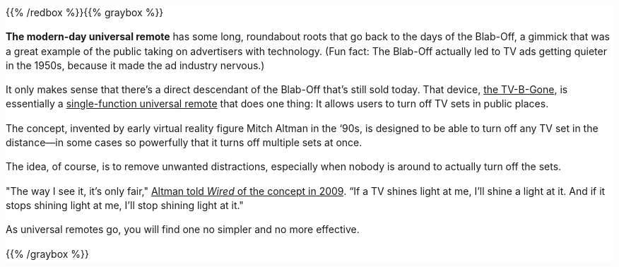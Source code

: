 {{% /redbox %}}{{% graybox %}}

**The modern-day universal remote** has some long, roundabout roots that go back to the days of the Blab-Off, a gimmick that was a great example of the public taking on advertisers with technology. (Fun fact: The Blab-Off actually led to TV ads getting quieter in the 1950s, because it made the ad industry nervous.)

It only makes sense that there’s a direct descendant of the Blab-Off that’s still sold today. That device, [the TV-B-Gone](http://amzn.to/2r3WA4m), is essentially a [single-function universal remote](http://amzn.to/2r3WA4m) that does one thing: It allows users to turn off TV sets in public places.

The concept, invented by early virtual reality figure Mitch Altman in the ‘90s, is designed to be able to turn off any TV set in the distance—in some cases so powerfully that it turns off multiple sets at once.

The idea, of course, is to remove unwanted distractions, especially when nobody is around to actually turn off the sets.

"The way I see it, it’s only fair," [Altman told *Wired* of the concept in 2009](https://www.wired.com/2009/03/tv-b-gone-creat/). “If a TV shines light at me, I’ll shine a light at it. And if it stops shining light at me, I’ll stop shining light at it."

As universal remotes go, you will find one no simpler and no more effective.

{{% /graybox %}}
